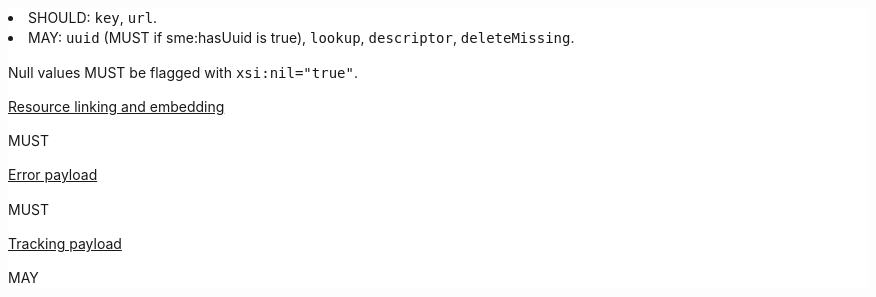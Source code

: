 <li>SHOULD: <tt>key</tt>, <tt>url</tt>.</li>

<li>MAY: <tt>uuid</tt> (MUST if sme:hasUuid is true), <tt>lookup</tt>,
<tt>descriptor</tt>, <tt>deleteMissing</tt>.</li>

</ul>


<p>Null values MUST be flagged with <tt>xsi:nil="true"</tt>.</p>

</td>

</tr>

<tr>

<td valign="top">

<p>
<a title="3.9 Resource Linking and Embedding" href="../0309/">Resource linking and embedding</a>
</p>

</td>
<td valign="top">

<p>MUST</p>

</td>
<td></td>

</tr>

<tr>

<td valign="top">

<p>
<a title="3.10  Error Payload" href="../0310/">Error payload</a>
</p>

</td>
<td valign="top">

<p>MUST</p>

</td>
<td valign="top"></td>

</tr>

<tr>

<td valign="top">

<p>
<a title="3.11 Tracking Payload" href="../0311/">Tracking payload</a>
</p>

</td>
<td valign="top">

<p>MAY</p>
